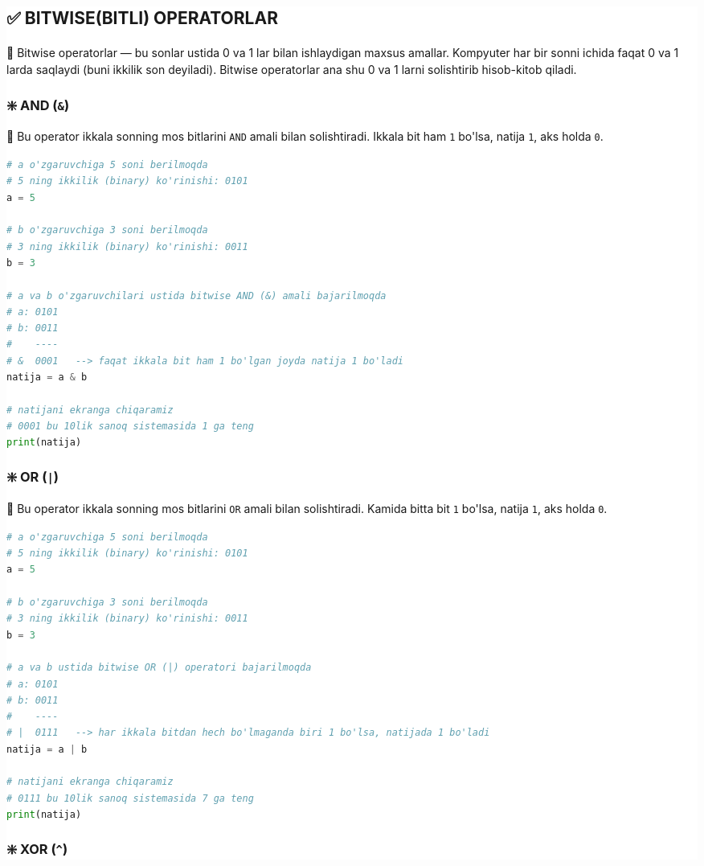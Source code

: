 ## ✅ BITWISE(BITLI) OPERATORLAR

📌 Bitwise operatorlar — bu sonlar ustida 0 va 1 lar bilan ishlaydigan maxsus amallar. Kompyuter har bir sonni ichida faqat 0 va 1 larda saqlaydi (buni ikkilik son deyiladi). Bitwise operatorlar ana shu 0 va 1 larni solishtirib hisob-kitob qiladi.


### ❇️  AND (`&`)

📌 Bu operator ikkala sonning mos bitlarini `AND` amali bilan solishtiradi. Ikkala bit ham `1` bo'lsa, natija `1`, aks holda `0`.
```python
# a o'zgaruvchiga 5 soni berilmoqda
# 5 ning ikkilik (binary) ko'rinishi: 0101
a = 5

# b o'zgaruvchiga 3 soni berilmoqda
# 3 ning ikkilik (binary) ko'rinishi: 0011
b = 3

# a va b o'zgaruvchilari ustida bitwise AND (&) amali bajarilmoqda
# a: 0101
# b: 0011
#    ----
# &  0001   --> faqat ikkala bit ham 1 bo'lgan joyda natija 1 bo'ladi
natija = a & b

# natijani ekranga chiqaramiz
# 0001 bu 10lik sanoq sistemasida 1 ga teng
print(natija)
```
### ❇️ OR (`|`)

📌 Bu operator ikkala sonning mos bitlarini `OR` amali bilan solishtiradi. Kamida bitta bit `1` bo'lsa, natija `1`, aks holda `0`.

```python
# a o'zgaruvchiga 5 soni berilmoqda
# 5 ning ikkilik (binary) ko'rinishi: 0101
a = 5

# b o'zgaruvchiga 3 soni berilmoqda
# 3 ning ikkilik (binary) ko'rinishi: 0011
b = 3

# a va b ustida bitwise OR (|) operatori bajarilmoqda
# a: 0101
# b: 0011
#    ----
# |  0111   --> har ikkala bitdan hech bo'lmaganda biri 1 bo'lsa, natijada 1 bo'ladi
natija = a | b

# natijani ekranga chiqaramiz
# 0111 bu 10lik sanoq sistemasida 7 ga teng
print(natija)
```
### ❇️ XOR (`^`)
